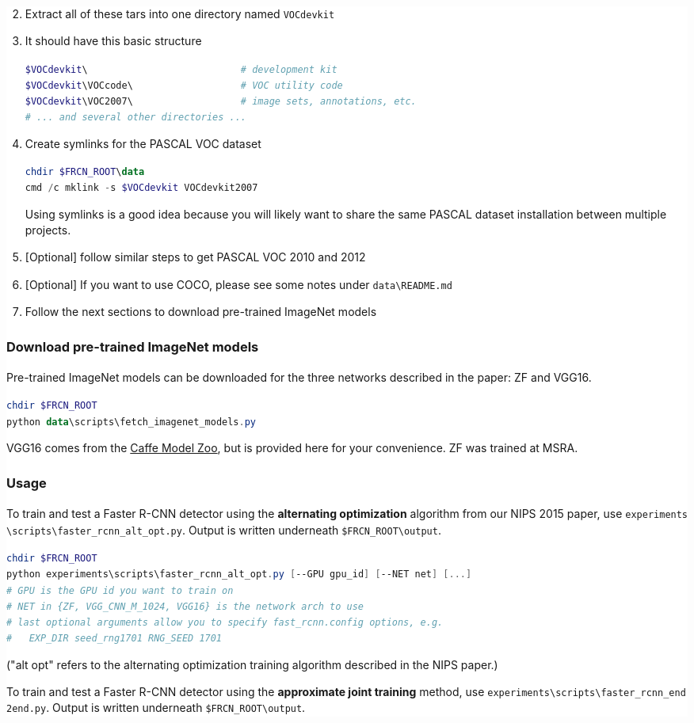 2. Extract all of these tars into one directory named `VOCdevkit`

3. It should have this basic structure

	```PowerShell
  	$VOCdevkit\                           # development kit
  	$VOCdevkit\VOCcode\                   # VOC utility code
  	$VOCdevkit\VOC2007\                   # image sets, annotations, etc.
  	# ... and several other directories ...
  	```

4. Create symlinks for the PASCAL VOC dataset

	```PowerShell
	chdir $FRCN_ROOT\data
	cmd /c mklink -s $VOCdevkit VOCdevkit2007
	```
    Using symlinks is a good idea because you will likely want to share the same PASCAL dataset installation between multiple projects.
5. [Optional] follow similar steps to get PASCAL VOC 2010 and 2012
6. [Optional] If you want to use COCO, please see some notes under `data\README.md`
7. Follow the next sections to download pre-trained ImageNet models

### Download pre-trained ImageNet models

Pre-trained ImageNet models can be downloaded for the three networks described in the paper: ZF and VGG16.

```PowerShell
chdir $FRCN_ROOT
python data\scripts\fetch_imagenet_models.py
```
VGG16 comes from the [Caffe Model Zoo](https://github.com/BVLC/caffe/wiki/Model-Zoo), but is provided here for your convenience.
ZF was trained at MSRA.

### Usage

To train and test a Faster R-CNN detector using the **alternating optimization** algorithm from our NIPS 2015 paper, use `experiments\scripts\faster_rcnn_alt_opt.py`.
Output is written underneath `$FRCN_ROOT\output`.

```PowerShell
chdir $FRCN_ROOT
python experiments\scripts\faster_rcnn_alt_opt.py [--GPU gpu_id] [--NET net] [...]
# GPU is the GPU id you want to train on
# NET in {ZF, VGG_CNN_M_1024, VGG16} is the network arch to use
# last optional arguments allow you to specify fast_rcnn.config options, e.g.
#   EXP_DIR seed_rng1701 RNG_SEED 1701
```

("alt opt" refers to the alternating optimization training algorithm described in the NIPS paper.)

To train and test a Faster R-CNN detector using the **approximate joint training** method, use `experiments\scripts\faster_rcnn_end2end.py`.
Output is written underneath `$FRCN_ROOT\output`.
